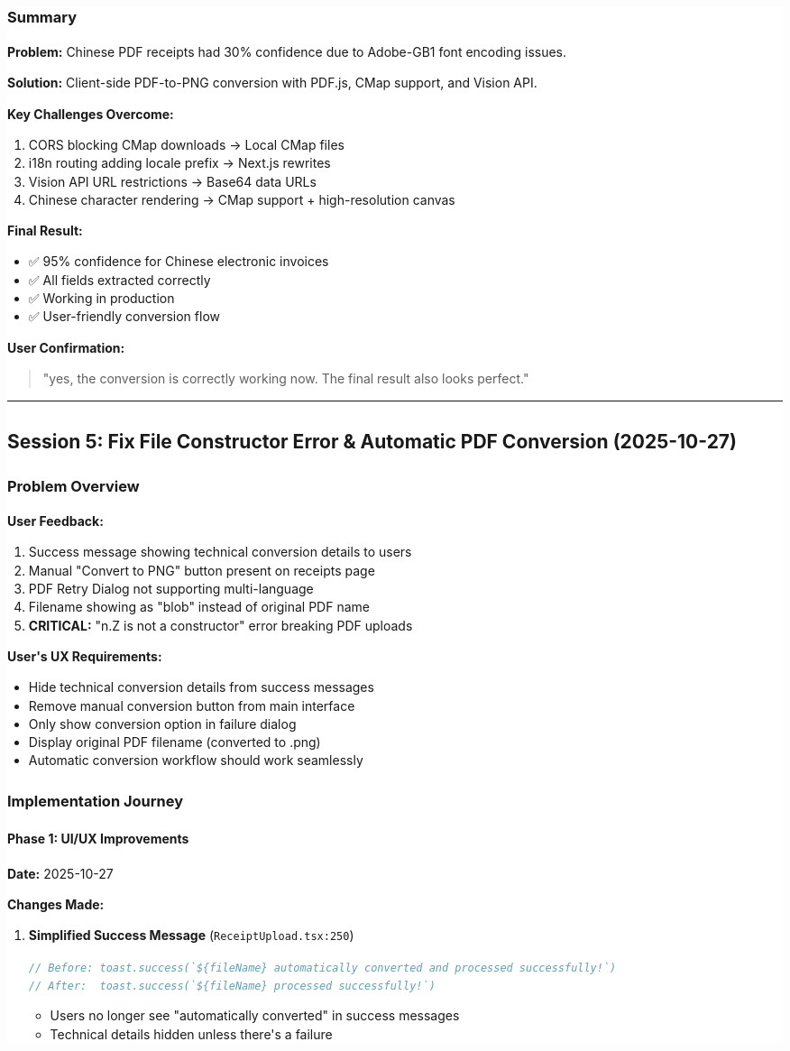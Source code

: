 ### Summary

**Problem:** Chinese PDF receipts had 30% confidence due to Adobe-GB1 font encoding issues.

**Solution:** Client-side PDF-to-PNG conversion with PDF.js, CMap support, and Vision API.

**Key Challenges Overcome:**
1. CORS blocking CMap downloads → Local CMap files
2. i18n routing adding locale prefix → Next.js rewrites
3. Vision API URL restrictions → Base64 data URLs
4. Chinese character rendering → CMap support + high-resolution canvas

**Final Result:**
- ✅ 95% confidence for Chinese electronic invoices
- ✅ All fields extracted correctly
- ✅ Working in production
- ✅ User-friendly conversion flow

**User Confirmation:**
> "yes, the conversion is correctly working now. The final result also looks perfect."

---

## Session 5: Fix File Constructor Error & Automatic PDF Conversion (2025-10-27)

### Problem Overview

**User Feedback:**
1. Success message showing technical conversion details to users
2. Manual "Convert to PNG" button present on receipts page
3. PDF Retry Dialog not supporting multi-language
4. Filename showing as "blob" instead of original PDF name
5. **CRITICAL:** "n.Z is not a constructor" error breaking PDF uploads

**User's UX Requirements:**
- Hide technical conversion details from success messages
- Remove manual conversion button from main interface
- Only show conversion option in failure dialog
- Display original PDF filename (converted to .png)
- Automatic conversion workflow should work seamlessly

### Implementation Journey

#### Phase 1: UI/UX Improvements

**Date:** 2025-10-27

**Changes Made:**

1. **Simplified Success Message** (`ReceiptUpload.tsx:250`)
   ```typescript
   // Before: toast.success(`${fileName} automatically converted and processed successfully!`)
   // After:  toast.success(`${fileName} processed successfully!`)
   ```
   - Users no longer see "automatically converted" in success messages
   - Technical details hidden unless there's a failure
